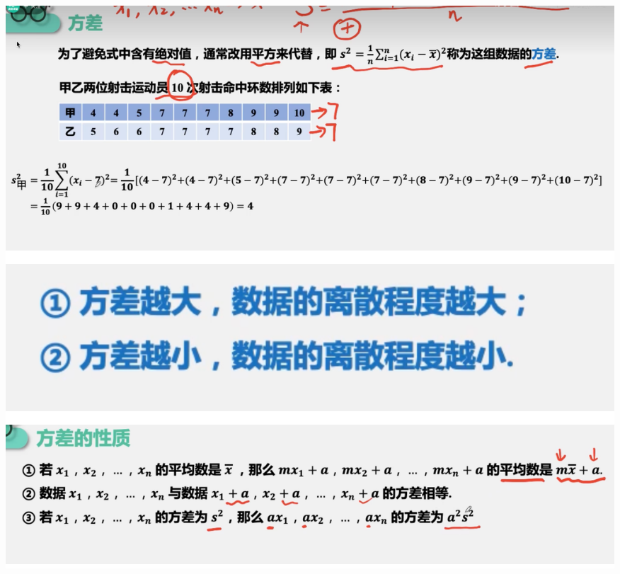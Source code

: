 ![image-20230105121741231](01-随机抽样.assets/image-20230105121741231.png)



![image-20230105121818894](01-随机抽样.assets/image-20230105121818894.png)





![image-20230105122142115](01-随机抽样.assets/image-20230105122142115.png)


